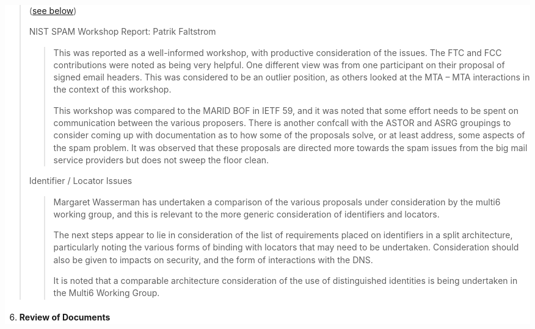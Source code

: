 

> 
> ([see below](#actions))
> 
> 
> NIST SPAM Workshop Report: Patrik Faltstrom
> 
> 
> 
> > 
> > This was reported as a well-informed workshop, with productive consideration of the issues. The FTC and FCC contributions were noted as being very helpful. One different view was from one participant on their proposal of signed email headers. This was considered to be an outlier position, as others looked at the MTA – MTA interactions in the context of this workshop.
> > 
> > 
> > This workshop was compared to the MARID BOF in IETF 59, and it was noted that some effort needs to be spent on communication between the various proposers. There is another confcall with the ASTOR and ASRG groupings to consider coming up with documentation as to how some of the proposals solve, or at least address, some aspects of the spam problem. It was observed that these proposals are directed more towards the spam issues from the big mail service providers but does not sweep the floor clean.
> > 
> > 
> > 
> 
> 
> Identifier / Locator Issues
> 
> 
> 
> > 
> > Margaret Wasserman has undertaken a comparison of the various proposals under consideration by the multi6 working group, and this is relevant to the more generic consideration of identifiers and locators.
> > 
> > 
> > The next steps appear to lie in consideration of the list of requirements placed on identifiers in a split architecture, particularly noting the various forms of binding with locators that may need to be undertaken. Consideration should also be given to impacts on security, and the form of interactions with the DNS.
> > 
> > 
> > It is noted that a comparable architecture consideration of the use of distinguished identities is being undertaken in the Multi6 Working Group.
> > 
> > 
> > 
> 
> 
>
6. #### Review of Documents
